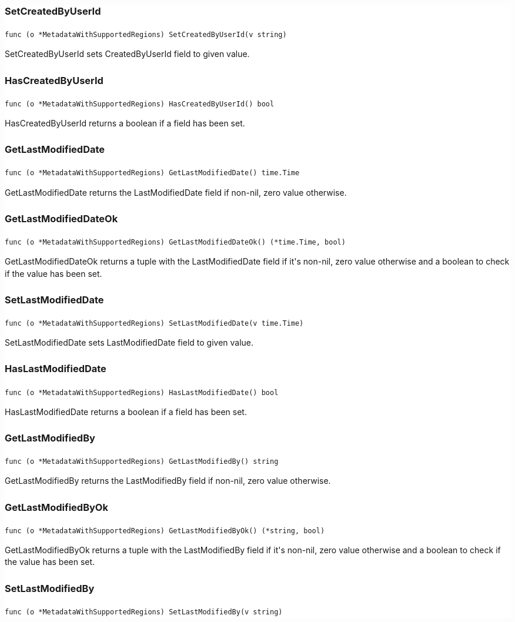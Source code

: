 ### SetCreatedByUserId

`func (o *MetadataWithSupportedRegions) SetCreatedByUserId(v string)`

SetCreatedByUserId sets CreatedByUserId field to given value.

### HasCreatedByUserId

`func (o *MetadataWithSupportedRegions) HasCreatedByUserId() bool`

HasCreatedByUserId returns a boolean if a field has been set.

### GetLastModifiedDate

`func (o *MetadataWithSupportedRegions) GetLastModifiedDate() time.Time`

GetLastModifiedDate returns the LastModifiedDate field if non-nil, zero value otherwise.

### GetLastModifiedDateOk

`func (o *MetadataWithSupportedRegions) GetLastModifiedDateOk() (*time.Time, bool)`

GetLastModifiedDateOk returns a tuple with the LastModifiedDate field if it's non-nil, zero value otherwise
and a boolean to check if the value has been set.

### SetLastModifiedDate

`func (o *MetadataWithSupportedRegions) SetLastModifiedDate(v time.Time)`

SetLastModifiedDate sets LastModifiedDate field to given value.

### HasLastModifiedDate

`func (o *MetadataWithSupportedRegions) HasLastModifiedDate() bool`

HasLastModifiedDate returns a boolean if a field has been set.

### GetLastModifiedBy

`func (o *MetadataWithSupportedRegions) GetLastModifiedBy() string`

GetLastModifiedBy returns the LastModifiedBy field if non-nil, zero value otherwise.

### GetLastModifiedByOk

`func (o *MetadataWithSupportedRegions) GetLastModifiedByOk() (*string, bool)`

GetLastModifiedByOk returns a tuple with the LastModifiedBy field if it's non-nil, zero value otherwise
and a boolean to check if the value has been set.

### SetLastModifiedBy

`func (o *MetadataWithSupportedRegions) SetLastModifiedBy(v string)`
